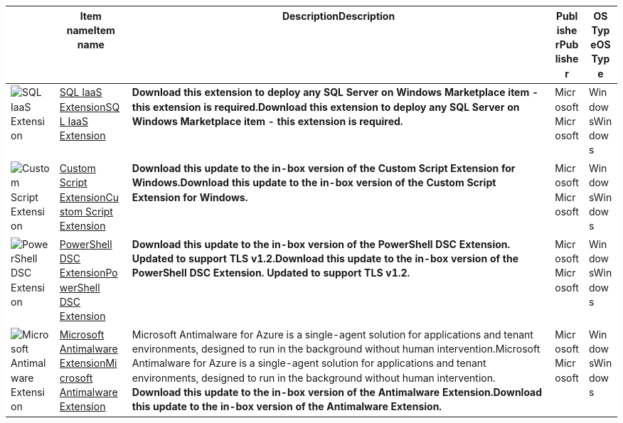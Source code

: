 |  | <span data-ttu-id="39f6b-109">Item name</span><span class="sxs-lookup"><span data-stu-id="39f6b-109">Item name</span></span> | <span data-ttu-id="39f6b-110">Description</span><span class="sxs-lookup"><span data-stu-id="39f6b-110">Description</span></span> | <span data-ttu-id="39f6b-111">Publisher</span><span class="sxs-lookup"><span data-stu-id="39f6b-111">Publisher</span></span> | <span data-ttu-id="39f6b-112">OS Type</span><span class="sxs-lookup"><span data-stu-id="39f6b-112">OS Type</span></span> |
| --- | --- | --- | --- | --- |
|![SQL IaaS Extension](media/azure-stack-marketplace-azure-items/cse.png) | [<span data-ttu-id="39f6b-114">SQL IaaS Extension</span><span class="sxs-lookup"><span data-stu-id="39f6b-114">SQL IaaS Extension</span></span>](https://docs.microsoft.com/azure/virtual-machines/windows/sql/virtual-machines-windows-sql-server-agent-extension)| <span data-ttu-id="39f6b-115">**Download this extension to deploy any SQL Server on Windows Marketplace item - this extension is required.**</span><span class="sxs-lookup"><span data-stu-id="39f6b-115">**Download this extension to deploy any SQL Server on Windows Marketplace item - this extension is required.**</span></span> | <span data-ttu-id="39f6b-116">Microsoft</span><span class="sxs-lookup"><span data-stu-id="39f6b-116">Microsoft</span></span> | <span data-ttu-id="39f6b-117">Windows</span><span class="sxs-lookup"><span data-stu-id="39f6b-117">Windows</span></span> |
|![Custom Script Extension](media/azure-stack-marketplace-azure-items/cse.png) | [<span data-ttu-id="39f6b-119">Custom Script Extension</span><span class="sxs-lookup"><span data-stu-id="39f6b-119">Custom Script Extension</span></span>](https://docs.microsoft.com/azure/virtual-machines/windows/extensions-customscript)| <span data-ttu-id="39f6b-120">**Download this update to the in-box version of the Custom Script Extension for Windows.**</span><span class="sxs-lookup"><span data-stu-id="39f6b-120">**Download this update to the in-box version of the Custom Script Extension for Windows.**</span></span> | <span data-ttu-id="39f6b-121">Microsoft</span><span class="sxs-lookup"><span data-stu-id="39f6b-121">Microsoft</span></span> | <span data-ttu-id="39f6b-122">Windows</span><span class="sxs-lookup"><span data-stu-id="39f6b-122">Windows</span></span> |
|![PowerShell DSC Extension](media/azure-stack-marketplace-azure-items/dsc.png) | [<span data-ttu-id="39f6b-124">PowerShell DSC Extension</span><span class="sxs-lookup"><span data-stu-id="39f6b-124">PowerShell DSC Extension</span></span>](https://docs.microsoft.com/azure/virtual-machines/windows/extensions-dsc-overview)| <span data-ttu-id="39f6b-125">**Download this update to the in-box version of the PowerShell DSC Extension. Updated to support TLS v1.2.**</span><span class="sxs-lookup"><span data-stu-id="39f6b-125">**Download this update to the in-box version of the PowerShell DSC Extension. Updated to support TLS v1.2.**</span></span> | <span data-ttu-id="39f6b-126">Microsoft</span><span class="sxs-lookup"><span data-stu-id="39f6b-126">Microsoft</span></span> | <span data-ttu-id="39f6b-127">Windows</span><span class="sxs-lookup"><span data-stu-id="39f6b-127">Windows</span></span> |
| ![Microsoft Antimalware Extension](media/azure-stack-marketplace-azure-items/cse.png) | [<span data-ttu-id="39f6b-129">Microsoft Antimalware Extension</span><span class="sxs-lookup"><span data-stu-id="39f6b-129">Microsoft Antimalware Extension</span></span>](https://docs.microsoft.com/azure/security/azure-security-antimalware)| <span data-ttu-id="39f6b-130">Microsoft Antimalware for Azure is a single-agent solution for applications and tenant environments, designed to run in the background without human intervention.</span><span class="sxs-lookup"><span data-stu-id="39f6b-130">Microsoft Antimalware for Azure is a single-agent solution for applications and tenant environments, designed to run in the background without human intervention.</span></span> <span data-ttu-id="39f6b-131">**Download this update to the in-box version of the Antimalware Extension.**</span><span class="sxs-lookup"><span data-stu-id="39f6b-131">**Download this update to the in-box version of the Antimalware Extension.**</span></span> | <span data-ttu-id="39f6b-132">Microsoft</span><span class="sxs-lookup"><span data-stu-id="39f6b-132">Microsoft</span></span> | <span data-ttu-id="39f6b-133">Windows</span><span class="sxs-lookup"><span data-stu-id="39f6b-133">Windows</span></span> |